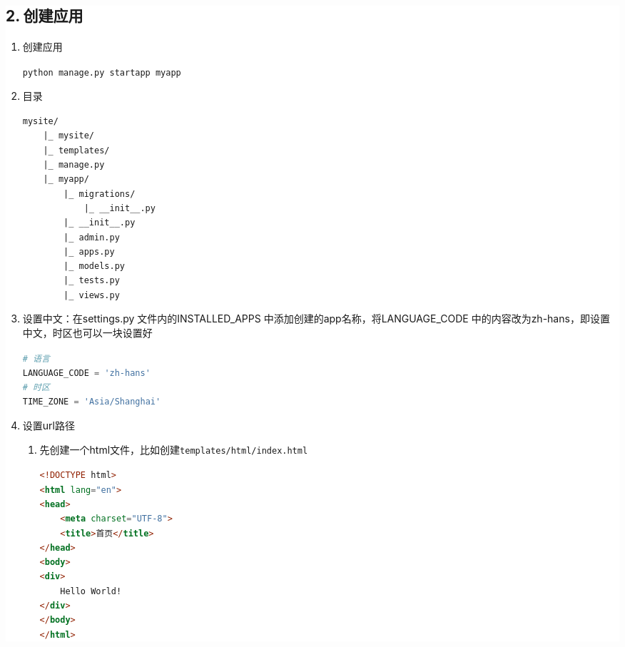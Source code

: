 ## 2. 创建应用

1. 创建应用

    ```python
    python manage.py startapp myapp
    ```

2. 目录

    ```dir
    mysite/
        |_ mysite/
        |_ templates/
        |_ manage.py
        |_ myapp/
            |_ migrations/
                |_ __init__.py
            |_ __init__.py
            |_ admin.py
            |_ apps.py
            |_ models.py
            |_ tests.py
            |_ views.py
    ```

3. 设置中文：在settings.py 文件内的INSTALLED_APPS 中添加创建的app名称，将LANGUAGE_CODE 中的内容改为zh-hans，即设置中文，时区也可以一块设置好

    ```python
    # 语言
    LANGUAGE_CODE = 'zh-hans'
    # 时区
    TIME_ZONE = 'Asia/Shanghai'
    ```

4. 设置url路径
   1. 先创建一个html文件，比如创建`templates/html/index.html`

        ```html
        <!DOCTYPE html>
        <html lang="en">
        <head>
            <meta charset="UTF-8">
            <title>首页</title>
        </head>
        <body>
        <div>
            Hello World!
        </div>
        </body>
        </html>
        ```
